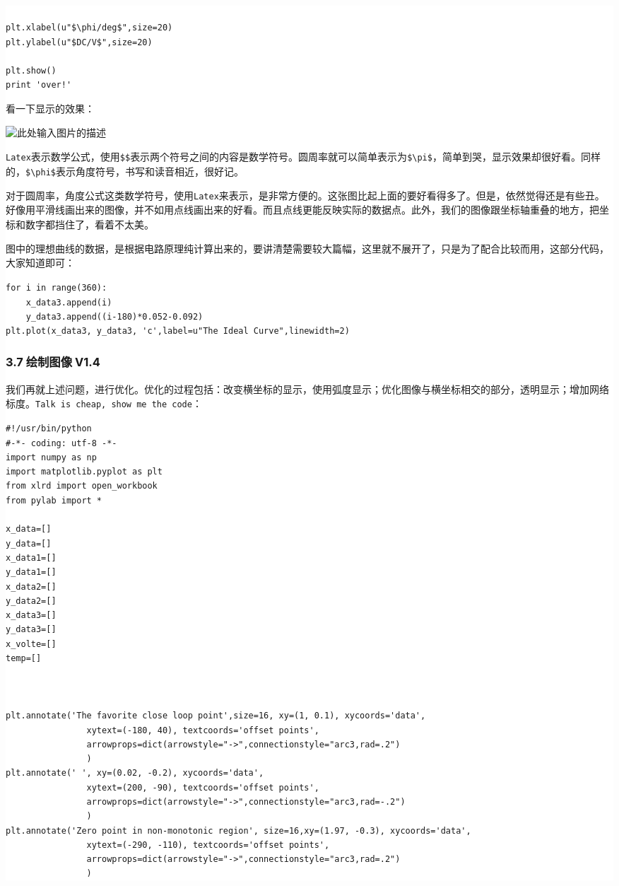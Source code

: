 ```

plt.xlabel(u"$\phi/deg$",size=20)
plt.ylabel(u"$DC/V$",size=20)

plt.show()
print 'over!'

```

看一下显示的效果：

![此处输入图片的描述](https://dn-anything-about-doc.qbox.me/document-uid359948labid2702timestamp1490234019252.png/wm)

`Latex`表示数学公式，使用`$$`表示两个符号之间的内容是数学符号。圆周率就可以简单表示为`$\pi$`，简单到哭，显示效果却很好看。同样的，`$\phi$`表示角度符号，书写和读音相近，很好记。

对于圆周率，角度公式这类数学符号，使用`Latex`来表示，是非常方便的。这张图比起上面的要好看得多了。但是，依然觉得还是有些丑。好像用平滑线画出来的图像，并不如用点线画出来的好看。而且点线更能反映实际的数据点。此外，我们的图像跟坐标轴重叠的地方，把坐标和数字都挡住了，看着不太美。

图中的理想曲线的数据，是根据电路原理纯计算出来的，要讲清楚需要较大篇幅，这里就不展开了，只是为了配合比较而用，这部分代码，大家知道即可：

```
for i in range(360):
    x_data3.append(i)
    y_data3.append((i-180)*0.052-0.092)
plt.plot(x_data3, y_data3, 'c',label=u"The Ideal Curve",linewidth=2)

```

### 3.7 绘制图像 V1.4

我们再就上述问题，进行优化。优化的过程包括：改变横坐标的显示，使用弧度显示；优化图像与横坐标相交的部分，透明显示；增加网络标度。`Talk is cheap, show me the code`：

```
#!/usr/bin/python
#-*- coding: utf-8 -*-
import numpy as np
import matplotlib.pyplot as plt
from xlrd import open_workbook
from pylab import *

x_data=[]
y_data=[]
x_data1=[]
y_data1=[]
x_data2=[]
y_data2=[]
x_data3=[]
y_data3=[]
x_volte=[]
temp=[]



plt.annotate('The favorite close loop point',size=16, xy=(1, 0.1), xycoords='data',
                xytext=(-180, 40), textcoords='offset points',
                arrowprops=dict(arrowstyle="->",connectionstyle="arc3,rad=.2")
                )
plt.annotate(' ', xy=(0.02, -0.2), xycoords='data',
                xytext=(200, -90), textcoords='offset points',
                arrowprops=dict(arrowstyle="->",connectionstyle="arc3,rad=-.2")
                )
plt.annotate('Zero point in non-monotonic region', size=16,xy=(1.97, -0.3), xycoords='data',
                xytext=(-290, -110), textcoords='offset points',
                arrowprops=dict(arrowstyle="->",connectionstyle="arc3,rad=.2")
                )
```